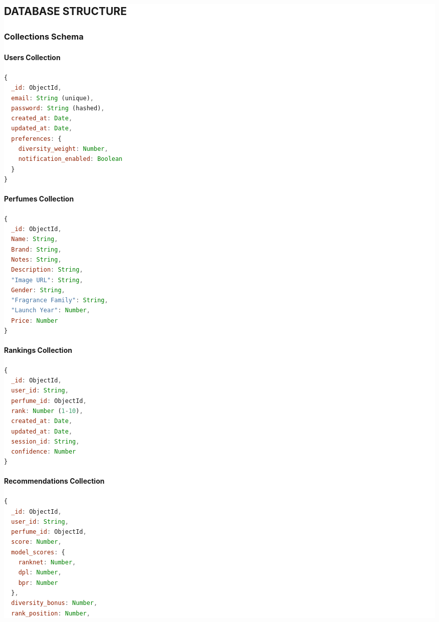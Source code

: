 
## DATABASE STRUCTURE

### Collections Schema

#### Users Collection
```javascript
{
  _id: ObjectId,
  email: String (unique),
  password: String (hashed),
  created_at: Date,
  updated_at: Date,
  preferences: {
    diversity_weight: Number,
    notification_enabled: Boolean
  }
}
```

#### Perfumes Collection
```javascript
{
  _id: ObjectId,
  Name: String,
  Brand: String,
  Notes: String,
  Description: String,
  "Image URL": String,
  Gender: String,
  "Fragrance Family": String,
  "Launch Year": Number,
  Price: Number
}
```

#### Rankings Collection
```javascript
{
  _id: ObjectId,
  user_id: String,
  perfume_id: ObjectId,
  rank: Number (1-10),
  created_at: Date,
  updated_at: Date,
  session_id: String,
  confidence: Number
}
```

#### Recommendations Collection
```javascript
{
  _id: ObjectId,
  user_id: String,
  perfume_id: ObjectId,
  score: Number,
  model_scores: {
    ranknet: Number,
    dpl: Number,
    bpr: Number
  },
  diversity_bonus: Number,
  rank_position: Number,
```
